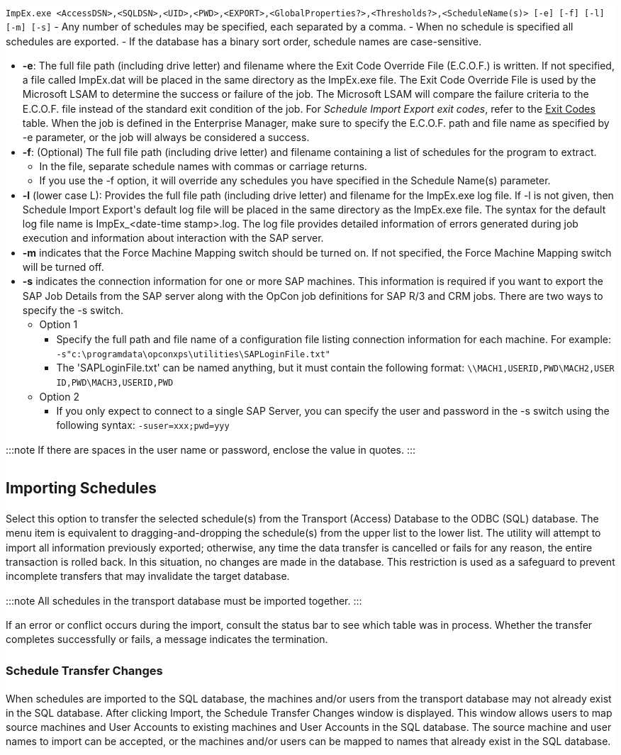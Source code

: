 ```ImpEx.exe <AccessDSN>,<SQLDSN>,<UID>,<PWD>,<EXPORT>,<GlobalProperties?>,<Thresholds?>,<ScheduleName(s)> [-e] [-f] [-l] [-m] [-s]```
    - Any number of schedules may be specified, each separated by a comma.
    - When no schedule is specified all schedules are exported.
    - If the database has a binary sort order, schedule names are case-sensitive.
- **-e**: The full file path (including drive letter) and filename where the Exit Code Override File (E.C.O.F.) is written. If not specified, a file called ImpEx.dat will be placed in the same directory as the ImpEx.exe file. The Exit Code Override File is used by the Microsoft LSAM to determine the success or failure of the job. The Microsoft LSAM will compare the failure criteria to the E.C.O.F. file instead of the standard exit condition of the job. For *Schedule Import Export exit codes*, refer to the [Exit Codes](#Exit) table. When the job is defined in the Enterprise Manager, make sure to specify the E.C.O.F. path and file name as specified by -e parameter, or the job will always be considered a success.
- **-f**: (Optional) The full file path (including drive letter) and filename containing a list of schedules for the program to extract.
    - In the file, separate schedule names with commas or carriage returns.
    - If you use the -f option, it will override any schedules you have specified in the Schedule Name(s) parameter.
- **-l** (lower case L): Provides the full file path (including drive letter) and filename for the ImpEx.exe log file. If -l is not given, then Schedule Import Export's default log file will be placed in the same directory as the ImpEx.exe file. The syntax for the default log file name is ImpEx\_<date-time stamp\>.log. The log file provides detailed information of errors generated during job execution and information about interaction with the SAP server.
- **-m** indicates that the Force Machine Mapping switch should be turned on. If not specified, the Force Machine Mapping switch will be turned off.
- **-s** indicates the connection information for one or more SAP machines. This information is required if you want to export the SAP Job Details from the SAP server along with the OpCon job definitions for SAP R/3 and CRM jobs. There are two ways to specify the -s switch.
    - Option 1
        - Specify the full path and file name of a configuration file listing connection information for each machine. For example: ```-s"c:\programdata\opconxps\utilities\SAPLoginFile.txt"```
        - The 'SAPLoginFile.txt' can be named anything, but it must contain the following format: ```\\MACH1,USERID,PWD\MACH2,USERID,PWD\MACH3,USERID,PWD```
    - Option 2
        - If you only expect to connect to a single SAP Server, you can specify the user and password in the -s switch using the following syntax: ```-suser=xxx;pwd=yyy```

:::note
If there are spaces in the user name or password, enclose the value in quotes.
:::

## Importing Schedules

Select this option to transfer the selected schedule(s) from the Transport (Access) Database to the ODBC (SQL) database. The menu item is equivalent to dragging-and-dropping the schedule(s) from the upper list to the lower list. The utility will attempt to import all information previously exported; otherwise, any time the data transfer is cancelled or fails for any reason, the entire transaction is rolled back. In this situation, no changes are made in the database. This restriction is used as a safeguard to prevent incomplete transfers that may invalidate the target database.

:::note
All schedules in the transport database must be imported together.
:::

If an error or conflict occurs during the import, consult the status bar to see which table was in process. Whether the transfer completes successfully or fails, a message indicates the termination.

### Schedule Transfer Changes

When schedules are imported to the SQL database, the machines and/or users from the transport database may not already exist in the SQL database. After clicking Import, the Schedule Transfer Changes window is displayed. This window allows users to map source machines and User Accounts to existing machines and User Accounts in the SQL database. The source machine and user names to import can be accepted, or the machines and/or users can be mapped to names that already exist in the SQL database.

```